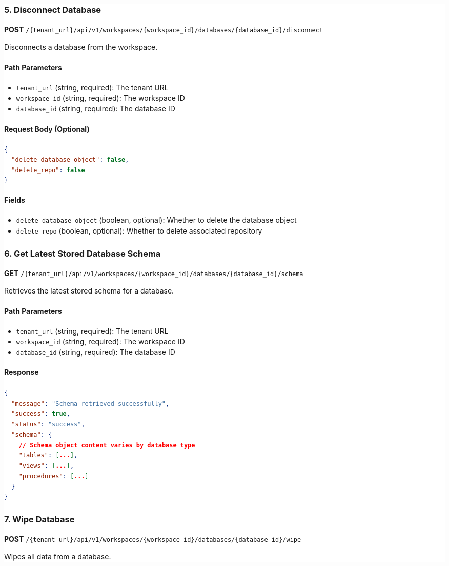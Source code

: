 ### 5. Disconnect Database

**POST** `/{tenant_url}/api/v1/workspaces/{workspace_id}/databases/{database_id}/disconnect`

Disconnects a database from the workspace.

#### Path Parameters
- `tenant_url` (string, required): The tenant URL
- `workspace_id` (string, required): The workspace ID
- `database_id` (string, required): The database ID

#### Request Body (Optional)
```json
{
  "delete_database_object": false,
  "delete_repo": false
}
```

#### Fields
- `delete_database_object` (boolean, optional): Whether to delete the database object
- `delete_repo` (boolean, optional): Whether to delete associated repository

### 6. Get Latest Stored Database Schema

**GET** `/{tenant_url}/api/v1/workspaces/{workspace_id}/databases/{database_id}/schema`

Retrieves the latest stored schema for a database.

#### Path Parameters
- `tenant_url` (string, required): The tenant URL
- `workspace_id` (string, required): The workspace ID
- `database_id` (string, required): The database ID

#### Response
```json
{
  "message": "Schema retrieved successfully",
  "success": true,
  "status": "success",
  "schema": {
    // Schema object content varies by database type
    "tables": [...],
    "views": [...],
    "procedures": [...]
  }
}
```

### 7. Wipe Database

**POST** `/{tenant_url}/api/v1/workspaces/{workspace_id}/databases/{database_id}/wipe`

Wipes all data from a database.
